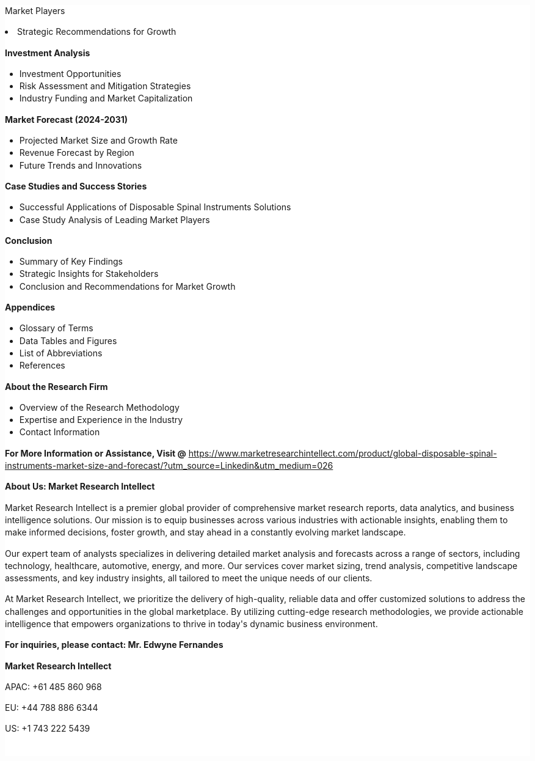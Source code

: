 Market Players</li><li>Strategic Recommendations for Growth</li></ul><p><strong>Investment Analysis</strong></p><ul><li>Investment Opportunities</li><li>Risk Assessment and Mitigation Strategies</li><li>Industry Funding and Market Capitalization</li></ul><p><strong>Market Forecast (2024-2031)</strong></p><ul><li>Projected Market Size and Growth Rate</li><li>Revenue Forecast by Region</li><li>Future Trends and Innovations</li></ul><p><strong>Case Studies and Success Stories</strong></p><ul><li>Successful Applications of Disposable Spinal Instruments Solutions</li><li>Case Study Analysis of Leading Market Players</li></ul><p><strong>Conclusion</strong></p><ul><li>Summary of Key Findings</li><li>Strategic Insights for Stakeholders</li><li>Conclusion and Recommendations for Market Growth</li></ul><p><strong>Appendices</strong></p><ul><li>Glossary of Terms</li><li>Data Tables and Figures</li><li>List of Abbreviations</li><li>References</li></ul><p><strong>About the Research Firm</strong></p><ul><li>Overview of the Research Methodology</li><li>Expertise and Experience in the Industry</li><li>Contact Information</li></ul></div><div class="article-main__content" data-test-id="publishing-text-block"><p><span class="font-[700]"><strong>For More Information or Assistance, Visit @</strong>&nbsp;<a href="https://www.marketresearchintellect.com/product/global-disposable-spinal-instruments-market-size-and-forecast/?utm_source=Linkedin&utm_medium=026">https://www.marketresearchintellect.com/product/global-disposable-spinal-instruments-market-size-and-forecast/?utm_source=Linkedin&utm_medium=026</a></span></p><p><strong>About Us: Market Research Intellect</strong></p><p>Market Research Intellect is a premier global provider of comprehensive market research reports, data analytics, and business intelligence solutions. Our mission is to equip businesses across various industries with actionable insights, enabling them to make informed decisions, foster growth, and stay ahead in a constantly evolving market landscape.</p><p>Our expert team of analysts specializes in delivering detailed market analysis and forecasts across a range of sectors, including technology, healthcare, automotive, energy, and more. Our services cover market sizing, trend analysis, competitive landscape assessments, and key industry insights, all tailored to meet the unique needs of our clients.</p><p>At Market Research Intellect, we prioritize the delivery of high-quality, reliable data and offer customized solutions to address the challenges and opportunities in the global marketplace. By utilizing cutting-edge research methodologies, we provide actionable intelligence that empowers organizations to thrive in today's dynamic business environment.</p><p><strong>For inquiries, please contact: Mr. Edwyne Fernandes</strong></p><p><strong>Market Research Intellect</strong></p><p>APAC: +61 485 860 968</p><p>EU: +44 788 886 6344</p><p>US: +1 743 222 5439</p></div><div class="article-main__content" data-test-id="publishing-text-block">&nbsp;</div>
